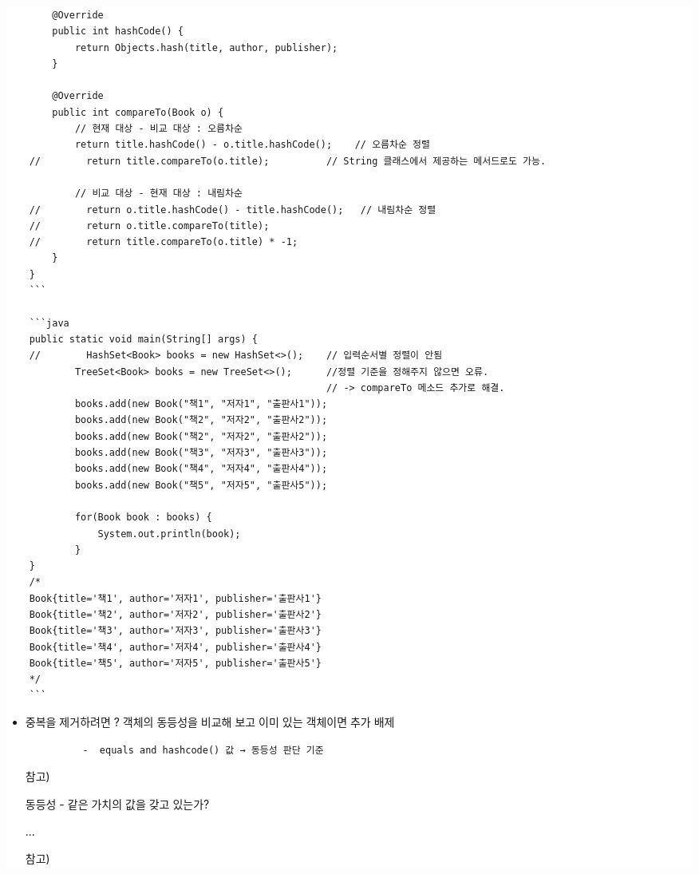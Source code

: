             @Override
            public int hashCode() {
                return Objects.hash(title, author, publisher);
            }
        
            @Override
            public int compareTo(Book o) {
                // 현재 대상 - 비교 대상 : 오름차순
                return title.hashCode() - o.title.hashCode();    // 오름차순 정렬
        //        return title.compareTo(o.title);          // String 클래스에서 제공하는 메서드로도 가능.
        
                // 비교 대상 - 현재 대상 : 내림차순
        //        return o.title.hashCode() - title.hashCode();   // 내림차순 정렬
        //        return o.title.compareTo(title);
        //        return title.compareTo(o.title) * -1;
            }
        }
        ```
        
        ```java
        public static void main(String[] args) {
        //        HashSet<Book> books = new HashSet<>();    // 입력순서별 정렬이 안됨
                TreeSet<Book> books = new TreeSet<>();      //정렬 기준을 정해주지 않으면 오류.
                                                            // -> compareTo 메소드 추가로 해결.
                books.add(new Book("책1", "저자1", "출판사1"));
                books.add(new Book("책2", "저자2", "출판사2"));
                books.add(new Book("책2", "저자2", "출판사2"));
                books.add(new Book("책3", "저자3", "출판사3"));
                books.add(new Book("책4", "저자4", "출판사4"));
                books.add(new Book("책5", "저자5", "출판사5"));
        
                for(Book book : books) {
                    System.out.println(book);
                }
        }
        /*
        Book{title='책1', author='저자1', publisher='출판사1'}
        Book{title='책2', author='저자2', publisher='출판사2'}
        Book{title='책3', author='저자3', publisher='출판사3'}
        Book{title='책4', author='저자4', publisher='출판사4'}
        Book{title='책5', author='저자5', publisher='출판사5'}
        */
        ```
        
- 중복을 제거하려면 ? 객체의 동등성을 비교해 보고 이미 있는 객체이면 추가 배제
    
                -  equals and hashcode() 값 → 동등성 판단 기준
    
    참고)
    
    동등성 - 같은 가치의 값을 갖고 있는가?
    
    …
    
    참고)
    